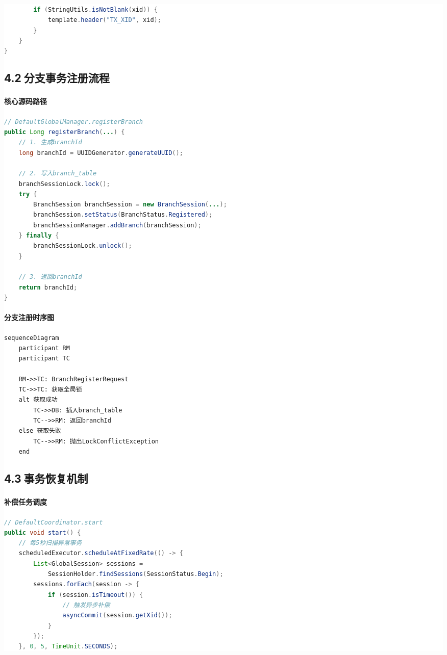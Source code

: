 ```java
        if (StringUtils.isNotBlank(xid)) {
            template.header("TX_XID", xid);
        }
    }
}
```

## **4.2 分支事务注册流程**
#### **核心源码路径**
```java
// DefaultGlobalManager.registerBranch
public Long registerBranch(...) {
    // 1. 生成branchId
    long branchId = UUIDGenerator.generateUUID();
    
    // 2. 写入branch_table
    branchSessionLock.lock();
    try {
        BranchSession branchSession = new BranchSession(...);
        branchSession.setStatus(BranchStatus.Registered);
        branchSessionManager.addBranch(branchSession);
    } finally {
        branchSessionLock.unlock();
    }
    
    // 3. 返回branchId
    return branchId;
}
```

#### **分支注册时序图**
```mermaid
sequenceDiagram
    participant RM
    participant TC
    
    RM->>TC: BranchRegisterRequest
    TC->>TC: 获取全局锁
    alt 获取成功
        TC->>DB: 插入branch_table
        TC-->>RM: 返回branchId
    else 获取失败
        TC-->>RM: 抛出LockConflictException
    end
```

## **4.3 事务恢复机制**
#### **补偿任务调度**
```java
// DefaultCoordinator.start
public void start() {
    // 每5秒扫描异常事务
    scheduledExecutor.scheduleAtFixedRate(() -> {
        List<GlobalSession> sessions = 
            SessionHolder.findSessions(SessionStatus.Begin);
        sessions.forEach(session -> {
            if (session.isTimeout()) {
                // 触发异步补偿
                asyncCommit(session.getXid());
            }
        });
    }, 0, 5, TimeUnit.SECONDS);
```